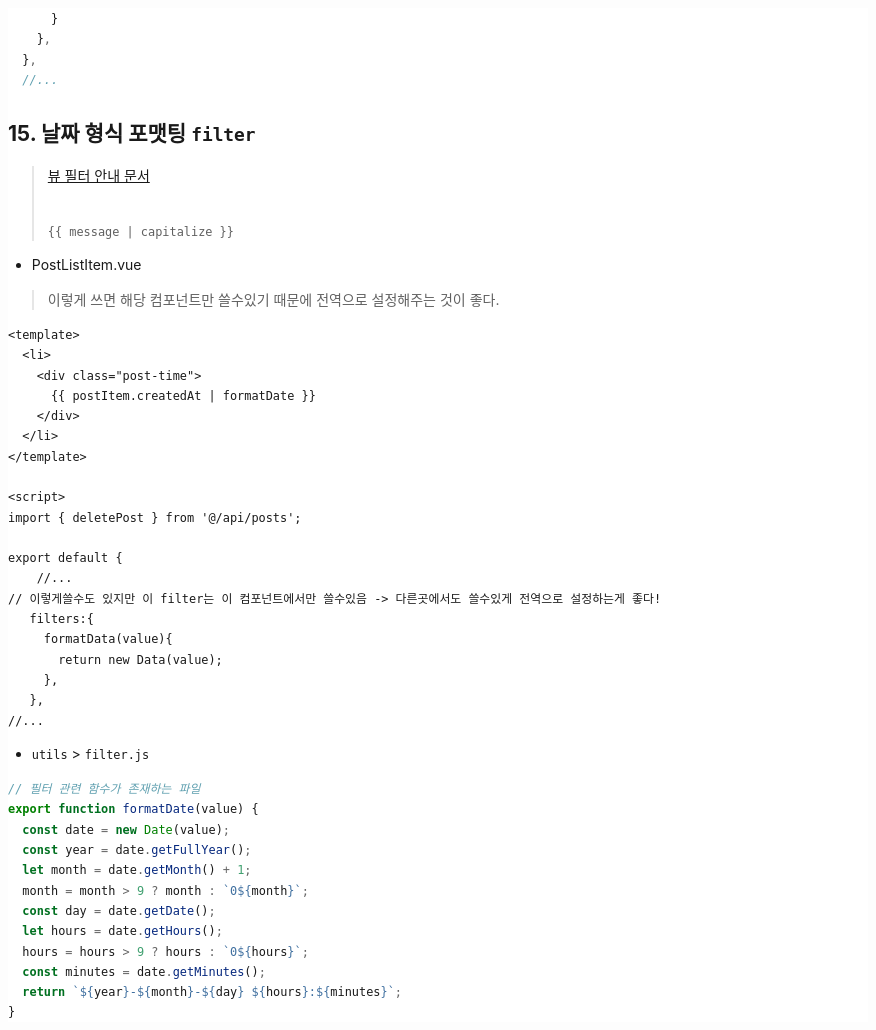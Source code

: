 ```js
      }
    },
  },
  //...
```





## 15. 날짜 형식 포맷팅 `filter`

> [뷰 필터 안내 문서](https://vuejs.org/v2/guide/filters.html#ad)
>
> ```html
> 
> {{ message | capitalize }}
> ```

- PostListItem.vue 

> 이렇게 쓰면 해당 컴포넌트만 쓸수있기 때문에 전역으로 설정해주는 것이 좋다.

```vue
<template>
  <li>
    <div class="post-time">
      {{ postItem.createdAt | formatDate }}
    </div>
  </li>
</template>

<script>
import { deletePost } from '@/api/posts';

export default {
    //...
// 이렇게쓸수도 있지만 이 filter는 이 컴포넌트에서만 쓸수있음 -> 다른곳에서도 쓸수있게 전역으로 설정하는게 좋다!
   filters:{
     formatData(value){
       return new Data(value);
     },
   },
//...
```

- `utils` > `filter.js`

```js
// 필터 관련 함수가 존재하는 파일
export function formatDate(value) {
  const date = new Date(value);
  const year = date.getFullYear();
  let month = date.getMonth() + 1;
  month = month > 9 ? month : `0${month}`;
  const day = date.getDate();
  let hours = date.getHours();
  hours = hours > 9 ? hours : `0${hours}`;
  const minutes = date.getMinutes();
  return `${year}-${month}-${day} ${hours}:${minutes}`;
}
```
